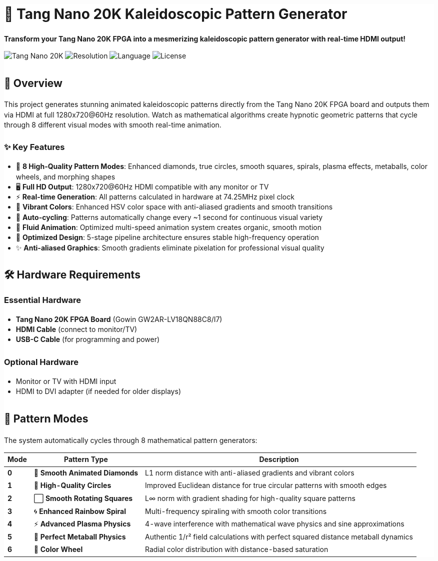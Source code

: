 # 🌈 Tang Nano 20K Kaleidoscopic Pattern Generator

**Transform your Tang Nano 20K FPGA into a mesmerizing kaleidoscopic pattern generator with real-time HDMI output!**

![Tang Nano 20K](https://img.shields.io/badge/FPGA-Tang%20Nano%2020K-blue)
![Resolution](https://img.shields.io/badge/Resolution-1280x720@60Hz-green)
![Language](https://img.shields.io/badge/Language-Verilog-orange)
![License](https://img.shields.io/badge/License-Open%20Source-brightgreen)

## 📖 Overview

This project generates stunning animated kaleidoscopic patterns directly from the Tang Nano 20K FPGA board and outputs them via HDMI at full 1280x720@60Hz resolution. Watch as mathematical algorithms create hypnotic geometric patterns that cycle through 8 different visual modes with smooth real-time animation.

### ✨ Key Features

- 🎨 **8 High-Quality Pattern Modes**: Enhanced diamonds, true circles, smooth squares, spirals, plasma effects, metaballs, color wheels, and morphing shapes
- 🖥️ **Full HD Output**: 1280x720@60Hz HDMI compatible with any monitor or TV
- ⚡ **Real-time Generation**: All patterns calculated in hardware at 74.25MHz pixel clock
- 🌈 **Vibrant Colors**: Enhanced HSV color space with anti-aliased gradients and smooth transitions
- 🔄 **Auto-cycling**: Patterns automatically change every ~1 second for continuous visual variety
- 💫 **Fluid Animation**: Optimized multi-speed animation system creates organic, smooth motion
- 🎯 **Optimized Design**: 5-stage pipeline architecture ensures stable high-frequency operation
- ✨ **Anti-aliased Graphics**: Smooth gradients eliminate pixelation for professional visual quality

## 🛠️ Hardware Requirements

### Essential Hardware
- **Tang Nano 20K FPGA Board** (Gowin GW2AR-LV18QN88C8/I7)
- **HDMI Cable** (connect to monitor/TV)
- **USB-C Cable** (for programming and power)

### Optional Hardware
- Monitor or TV with HDMI input
- HDMI to DVI adapter (if needed for older displays)

## 🎨 Pattern Modes

The system automatically cycles through 8 mathematical pattern generators:

| Mode | Pattern Type | Description |
|------|-------------|-------------|
| **0** | 💎 **Smooth Animated Diamonds** | L1 norm distance with anti-aliased gradients and vibrant colors |
| **1** | 🔵 **High-Quality Circles** | Improved Euclidean distance for true circular patterns with smooth edges |
| **2** | ⬜ **Smooth Rotating Squares** | L∞ norm with gradient shading for high-quality square patterns |
| **3** | 🌀 **Enhanced Rainbow Spiral** | Multi-frequency spiraling with smooth color transitions |
| **4** | ⚡ **Advanced Plasma Physics** | 4-wave interference with mathematical wave physics and sine approximations |
| **5** | 🫧 **Perfect Metaball Physics** | Authentic 1/r² field calculations with perfect squared distance metaball dynamics |
| **6** | 🎡 **Color Wheel** | Radial color distribution with distance-based saturation |